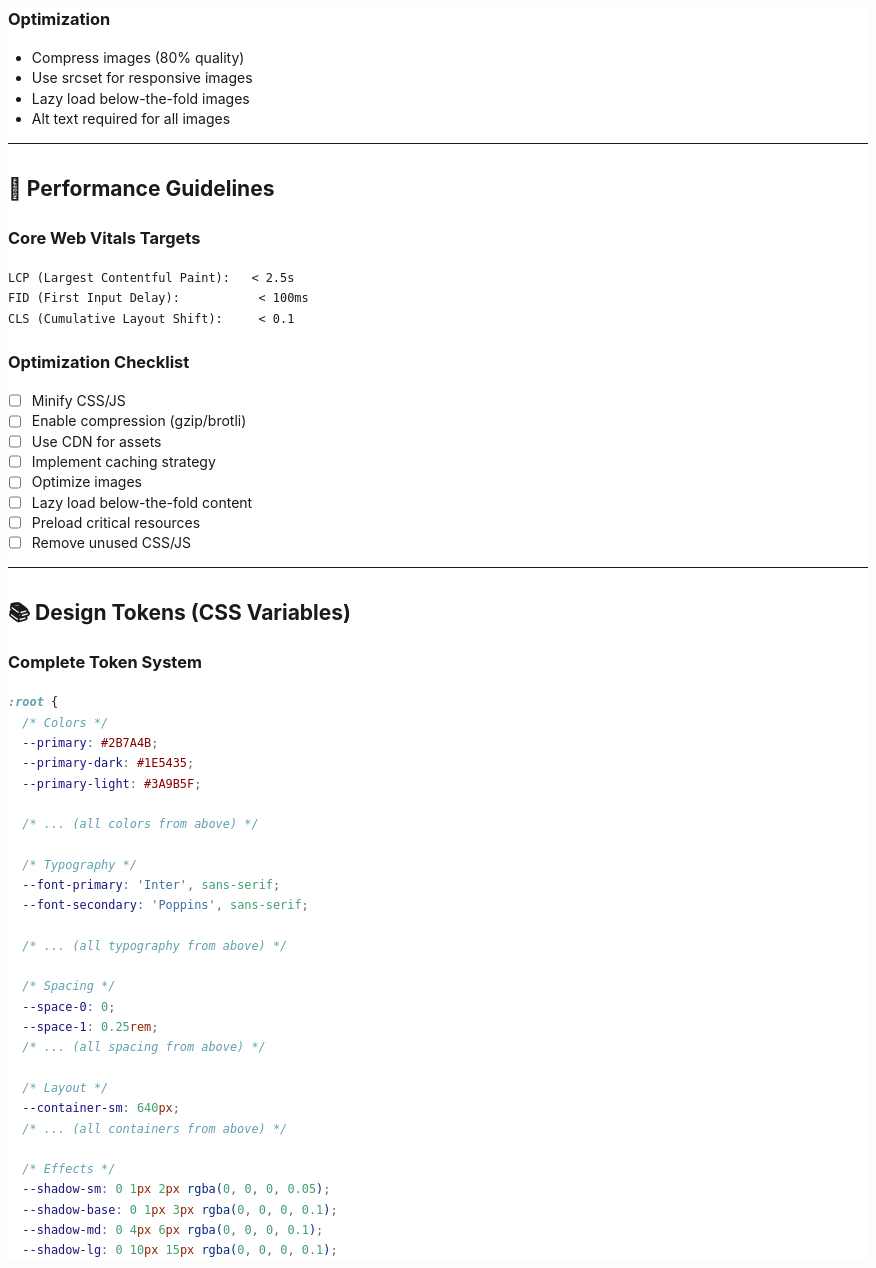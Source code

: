 ### Optimization
- Compress images (80% quality)
- Use srcset for responsive images
- Lazy load below-the-fold images
- Alt text required for all images

---

## 🎯 Performance Guidelines

### Core Web Vitals Targets

```
LCP (Largest Contentful Paint):   < 2.5s
FID (First Input Delay):           < 100ms
CLS (Cumulative Layout Shift):     < 0.1
```

### Optimization Checklist
- [ ] Minify CSS/JS
- [ ] Enable compression (gzip/brotli)
- [ ] Use CDN for assets
- [ ] Implement caching strategy
- [ ] Optimize images
- [ ] Lazy load below-the-fold content
- [ ] Preload critical resources
- [ ] Remove unused CSS/JS

---

## 📚 Design Tokens (CSS Variables)

### Complete Token System

```css
:root {
  /* Colors */
  --primary: #2B7A4B;
  --primary-dark: #1E5435;
  --primary-light: #3A9B5F;
  
  /* ... (all colors from above) */
  
  /* Typography */
  --font-primary: 'Inter', sans-serif;
  --font-secondary: 'Poppins', sans-serif;
  
  /* ... (all typography from above) */
  
  /* Spacing */
  --space-0: 0;
  --space-1: 0.25rem;
  /* ... (all spacing from above) */
  
  /* Layout */
  --container-sm: 640px;
  /* ... (all containers from above) */
  
  /* Effects */
  --shadow-sm: 0 1px 2px rgba(0, 0, 0, 0.05);
  --shadow-base: 0 1px 3px rgba(0, 0, 0, 0.1);
  --shadow-md: 0 4px 6px rgba(0, 0, 0, 0.1);
  --shadow-lg: 0 10px 15px rgba(0, 0, 0, 0.1);
```